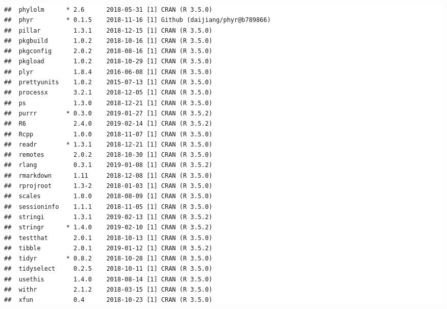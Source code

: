     ##  phylolm      * 2.6      2018-05-31 [1] CRAN (R 3.5.0)                
    ##  phyr         * 0.1.5    2018-11-16 [1] Github (daijiang/phyr@b789866)
    ##  pillar         1.3.1    2018-12-15 [1] CRAN (R 3.5.0)                
    ##  pkgbuild       1.0.2    2018-10-16 [1] CRAN (R 3.5.0)                
    ##  pkgconfig      2.0.2    2018-08-16 [1] CRAN (R 3.5.0)                
    ##  pkgload        1.0.2    2018-10-29 [1] CRAN (R 3.5.0)                
    ##  plyr           1.8.4    2016-06-08 [1] CRAN (R 3.5.0)                
    ##  prettyunits    1.0.2    2015-07-13 [1] CRAN (R 3.5.0)                
    ##  processx       3.2.1    2018-12-05 [1] CRAN (R 3.5.0)                
    ##  ps             1.3.0    2018-12-21 [1] CRAN (R 3.5.0)                
    ##  purrr        * 0.3.0    2019-01-27 [1] CRAN (R 3.5.2)                
    ##  R6             2.4.0    2019-02-14 [1] CRAN (R 3.5.2)                
    ##  Rcpp           1.0.0    2018-11-07 [1] CRAN (R 3.5.0)                
    ##  readr        * 1.3.1    2018-12-21 [1] CRAN (R 3.5.0)                
    ##  remotes        2.0.2    2018-10-30 [1] CRAN (R 3.5.0)                
    ##  rlang          0.3.1    2019-01-08 [1] CRAN (R 3.5.2)                
    ##  rmarkdown      1.11     2018-12-08 [1] CRAN (R 3.5.0)                
    ##  rprojroot      1.3-2    2018-01-03 [1] CRAN (R 3.5.0)                
    ##  scales         1.0.0    2018-08-09 [1] CRAN (R 3.5.0)                
    ##  sessioninfo    1.1.1    2018-11-05 [1] CRAN (R 3.5.0)                
    ##  stringi        1.3.1    2019-02-13 [1] CRAN (R 3.5.2)                
    ##  stringr      * 1.4.0    2019-02-10 [1] CRAN (R 3.5.2)                
    ##  testthat       2.0.1    2018-10-13 [1] CRAN (R 3.5.0)                
    ##  tibble         2.0.1    2019-01-12 [1] CRAN (R 3.5.2)                
    ##  tidyr        * 0.8.2    2018-10-28 [1] CRAN (R 3.5.0)                
    ##  tidyselect     0.2.5    2018-10-11 [1] CRAN (R 3.5.0)                
    ##  usethis        1.4.0    2018-08-14 [1] CRAN (R 3.5.0)                
    ##  withr          2.1.2    2018-03-15 [1] CRAN (R 3.5.0)                
    ##  xfun           0.4      2018-10-23 [1] CRAN (R 3.5.0)                